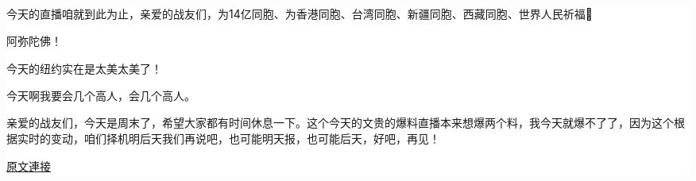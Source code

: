 
今天的直播咱就到此为止，亲爱的战友们，为14亿同胞、为香港同胞、台湾同胞、新疆同胞、西藏同胞、世界人民祈福🙏

阿弥陀佛！




今天的纽约实在是太美太美了！

今天啊我要会几个高人，会几个高人。




亲爱的战友们，今天是周末了，希望大家都有时间休息一下。这个今天的文贵的爆料直播本来想爆两个料，我今天就爆不了了，因为这个根据实时的变动，咱们择机明后天我们再说吧，也可能明天报，也可能后天，好吧，再见！

[原文連接](http://littleantvoice.blogspot.com/2019/11/2019112.html)